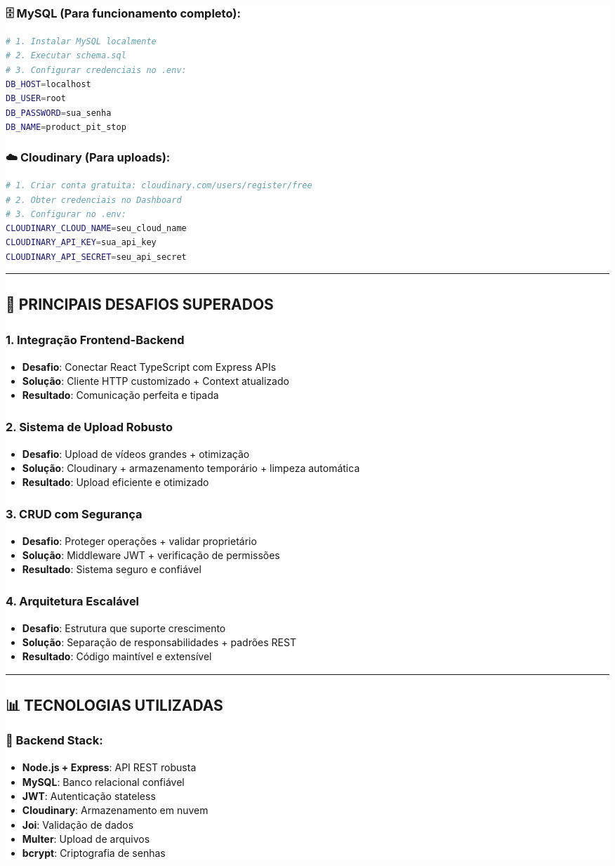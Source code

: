 ### 🗄️ MySQL (Para funcionamento completo):
```bash
# 1. Instalar MySQL localmente
# 2. Executar schema.sql
# 3. Configurar credenciais no .env:
DB_HOST=localhost
DB_USER=root
DB_PASSWORD=sua_senha
DB_NAME=product_pit_stop
```

### ☁️ Cloudinary (Para uploads):
```bash
# 1. Criar conta gratuita: cloudinary.com/users/register/free
# 2. Obter credenciais no Dashboard
# 3. Configurar no .env:
CLOUDINARY_CLOUD_NAME=seu_cloud_name
CLOUDINARY_API_KEY=sua_api_key  
CLOUDINARY_API_SECRET=seu_api_secret
```

---

## 🚀 PRINCIPAIS DESAFIOS SUPERADOS

### 1. **Integração Frontend-Backend**
- **Desafio**: Conectar React TypeScript com Express APIs
- **Solução**: Cliente HTTP customizado + Context atualizado
- **Resultado**: Comunicação perfeita e tipada

### 2. **Sistema de Upload Robusto**
- **Desafio**: Upload de vídeos grandes + otimização
- **Solução**: Cloudinary + armazenamento temporário + limpeza automática
- **Resultado**: Upload eficiente e otimizado

### 3. **CRUD com Segurança**
- **Desafio**: Proteger operações + validar proprietário
- **Solução**: Middleware JWT + verificação de permissões
- **Resultado**: Sistema seguro e confiável

### 4. **Arquitetura Escalável**
- **Desafio**: Estrutura que suporte crescimento
- **Solução**: Separação de responsabilidades + padrões REST
- **Resultado**: Código maintível e extensível

---

## 📊 TECNOLOGIAS UTILIZADAS

### 🎯 Backend Stack:
- **Node.js + Express**: API REST robusta
- **MySQL**: Banco relacional confiável  
- **JWT**: Autenticação stateless
- **Cloudinary**: Armazenamento em nuvem
- **Joi**: Validação de dados
- **Multer**: Upload de arquivos
- **bcrypt**: Criptografia de senhas

